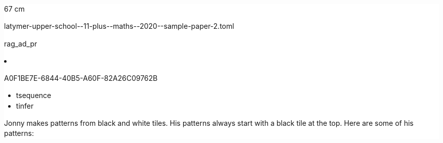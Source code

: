 </div>
</div>
<div class='answers'>
<div class='answer'>

$67 \ \text{cm}$

</div>
</div>

<div class='papername'>
<p>latymer-upper-school--11-plus--maths--2020--sample-paper-2.toml</p>
</div>
<div class='rag'>
<p>rag_ad_pr</p>
</div>
</div>
</li>
<li>
<div class='question_envelope rag_up_notstarted question'>
<div class='uuid'>
<p>A0F1BE7E-6844-40B5-A60F-82A26C09762B</p>
</div>
<div class='topics'>
<ul>
<li>
tsequence
</li>
<li>
tinfer
</li>
</ul>
</div>
<div class='question question'>

Jonny makes patterns from black and white tiles. His patterns always start with a black tile at the top. Here are some of his patterns:
